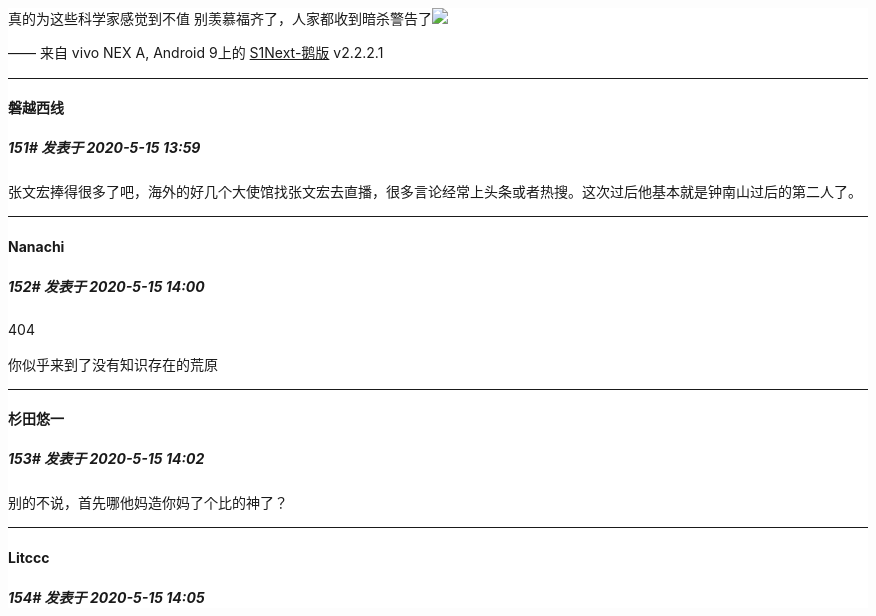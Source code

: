 
真的为这些科学家感觉到不值</blockquote>
别羡慕福齐了，人家都收到暗杀警告了<img src="https://static.saraba1st.com/image/smiley/face2017/068.png" referrerpolicy="no-referrer">

—— 来自 vivo NEX A, Android 9上的 [S1Next-鹅版](https://github.com/ykrank/S1-Next/releases) v2.2.2.1







-----

####  磐越西线  
##### 151#       发表于 2020-5-15 13:59




张文宏捧得很多了吧，海外的好几个大使馆找张文宏去直播，很多言论经常上头条或者热搜。这次过后他基本就是钟南山过后的第二人了。







-----

####  Nanachi  
##### 152#       发表于 2020-5-15 14:00




404

你似乎来到了没有知识存在的荒原







-----

####  杉田悠一  
##### 153#       发表于 2020-5-15 14:02




别的不说，首先哪他妈造你妈了个比的神了？







-----

####  Litccc  
##### 154#       发表于 2020-5-15 14:05


